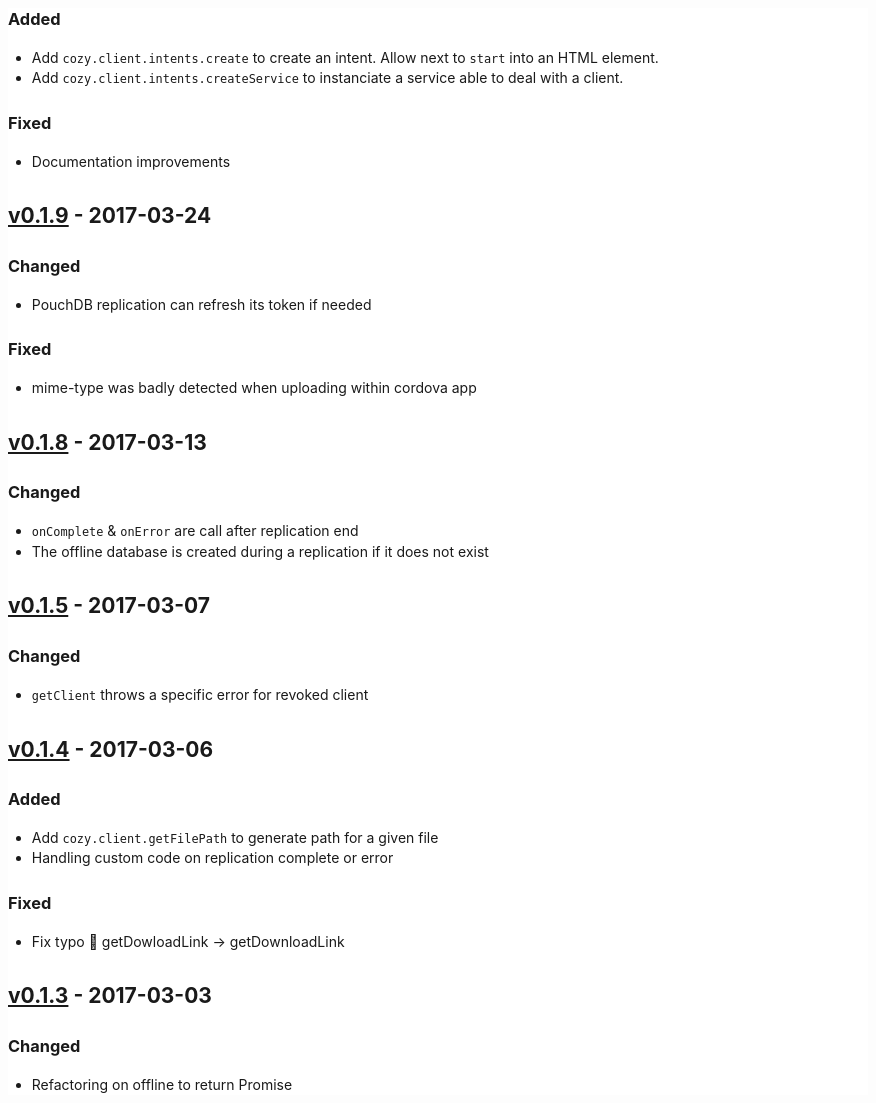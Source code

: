 ### Added
- Add `cozy.client.intents.create` to create an intent. Allow next to `start` into an HTML element.
- Add `cozy.client.intents.createService` to instanciate a service able to deal with a client.

### Fixed
- Documentation improvements


## [v0.1.9] - 2017-03-24
### Changed
- PouchDB replication can refresh its token if needed

### Fixed
- mime-type was badly detected when uploading within cordova app


## [v0.1.8] - 2017-03-13
### Changed
- `onComplete` & `onError` are call after replication end
- The offline database is created during a replication if it does not exist


## [v0.1.5] - 2017-03-07
### Changed
- `getClient` throws a specific error for revoked client


## [v0.1.4] - 2017-03-06
### Added
- Add `cozy.client.getFilePath` to generate path for a given file
- Handling custom code on replication complete or error

### Fixed
- Fix typo :bug: getDowloadLink -> getDownloadLink


## [v0.1.3] - 2017-03-03
### Changed
- Refactoring on offline to return Promise


[Unreleased]: https://github.com/cozy/cozy-client-js/compare/v0.11.0...HEAD
[v0.11.0]: https://github.com/cozy/cozy-client-js/compare/v0.10.0...v0.11.0
[v0.10.0]: https://github.com/cozy/cozy-client-js/compare/v0.9.0...v0.10.0
[v0.9.0]: https://github.com/cozy/cozy-client-js/compare/v0.8.3...v0.9.0
[v0.8.3]: https://github.com/cozy/cozy-client-js/compare/v0.8.2...v0.8.3
[v0.8.2]: https://github.com/cozy/cozy-client-js/compare/v0.8.1...v0.8.2
[v0.8.1]: https://github.com/cozy/cozy-client-js/compare/v0.8.0...v0.8.1
[v0.8.0]: https://github.com/cozy/cozy-client-js/compare/v0.7.2...v0.8.0
[v0.7.2]: https://github.com/cozy/cozy-client-js/compare/v0.7.1...v0.7.2
[v0.7.1]: https://github.com/cozy/cozy-client-js/compare/v0.7.0...v0.7.1
[v0.7.0]: https://github.com/cozy/cozy-client-js/compare/v0.6.2...v0.7.0
[v0.6.2]: https://github.com/cozy/cozy-client-js/compare/v0.6.1...v0.6.2
[v0.6.1]: https://github.com/cozy/cozy-client-js/compare/v0.6.0...v0.6.1
[v0.6.0]: https://github.com/cozy/cozy-client-js/compare/v0.5.0...v0.6.0
[v0.5.0]: https://github.com/cozy/cozy-client-js/compare/v0.4.4...v0.5.0
[v0.4.4]: https://github.com/cozy/cozy-client-js/compare/v0.4.3...v0.4.4
[v0.4.3]: https://github.com/cozy/cozy-client-js/compare/v0.4.2...v0.4.3
[v0.4.2]: https://github.com/cozy/cozy-client-js/compare/v0.4.1...v0.4.2
[v0.4.1]: https://github.com/cozy/cozy-client-js/compare/v0.4.0...v0.4.1
[v0.4.0]: https://github.com/cozy/cozy-client-js/compare/v0.3.20...v0.4.0
[v0.3.20]: https://github.com/cozy/cozy-client-js/compare/v0.3.19...v0.3.20
[v0.3.19]: https://github.com/cozy/cozy-client-js/compare/v0.3.18...v0.3.19
[v0.3.18]: https://github.com/cozy/cozy-client-js/compare/v0.3.17...v0.3.18
[v0.3.17]: https://github.com/cozy/cozy-client-js/compare/v0.3.16...v0.3.17
[v0.3.16]: https://github.com/cozy/cozy-client-js/compare/v0.3.15...v0.3.16
[v0.3.15]: https://github.com/cozy/cozy-client-js/compare/v0.3.14...v0.3.15
[v0.3.14]: https://github.com/cozy/cozy-client-js/compare/v0.3.13...v0.3.14
[v0.3.13]: https://github.com/cozy/cozy-client-js/compare/v0.3.12...v0.3.13
[v0.3.12]: https://github.com/cozy/cozy-client-js/compare/v0.3.11...v0.3.12
[v0.3.11]: https://github.com/cozy/cozy-client-js/compare/v0.3.10...v0.3.11
[v0.3.10]: https://github.com/cozy/cozy-client-js/compare/v0.3.9...v0.3.10
[v0.3.9]: https://github.com/cozy/cozy-client-js/compare/v0.3.8...v0.3.9
[v0.3.8]: https://github.com/cozy/cozy-client-js/compare/v0.3.7...v0.3.8
[v0.3.7]: https://github.com/cozy/cozy-client-js/compare/v0.3.6...v0.3.7
[v0.3.6]: https://github.com/cozy/cozy-client-js/compare/v0.3.5...v0.3.6
[v0.3.5]: https://github.com/cozy/cozy-client-js/compare/v0.3.4...v0.3.5
[v0.3.4]: https://github.com/cozy/cozy-client-js/compare/v0.3.3...v0.3.4
[v0.3.3]: https://github.com/cozy/cozy-client-js/compare/v0.3.2...v0.3.3
[v0.3.2]: https://github.com/cozy/cozy-client-js/compare/v0.3.1...v0.3.2
[v0.3.1]: https://github.com/cozy/cozy-client-js/compare/v0.3.0...v0.3.1
[v0.3.0]: https://github.com/cozy/cozy-client-js/compare/v0.2.5...v0.3.0
[v0.2.5]: https://github.com/cozy/cozy-client-js/compare/v0.2.4...v0.2.5
[v0.2.4]: https://github.com/cozy/cozy-client-js/compare/v0.2.3...v0.2.4
[v0.2.3]: https://github.com/cozy/cozy-client-js/compare/v0.2.2...v0.2.3
[v0.2.2]: https://github.com/cozy/cozy-client-js/compare/v0.2.1...v0.2.2
[v0.2.1]: https://github.com/cozy/cozy-client-js/compare/v0.2.0...v0.2.1
[v0.2.0]: https://github.com/cozy/cozy-client-js/compare/v0.1.9...v0.2.0
[v0.1.9]: https://github.com/cozy/cozy-client-js/compare/v0.1.8...v0.1.9
[v0.1.8]: https://github.com/cozy/cozy-client-js/compare/v0.1.7...v0.1.8
[v0.1.5]: https://github.com/cozy/cozy-client-js/compare/v0.1.4...v0.1.5
[v0.1.4]: https://github.com/cozy/cozy-client-js/compare/v0.1.3...v0.1.4
[v0.1.3]: https://github.com/cozy/cozy-client-js/compare/v0.1.2...v0.1.3
